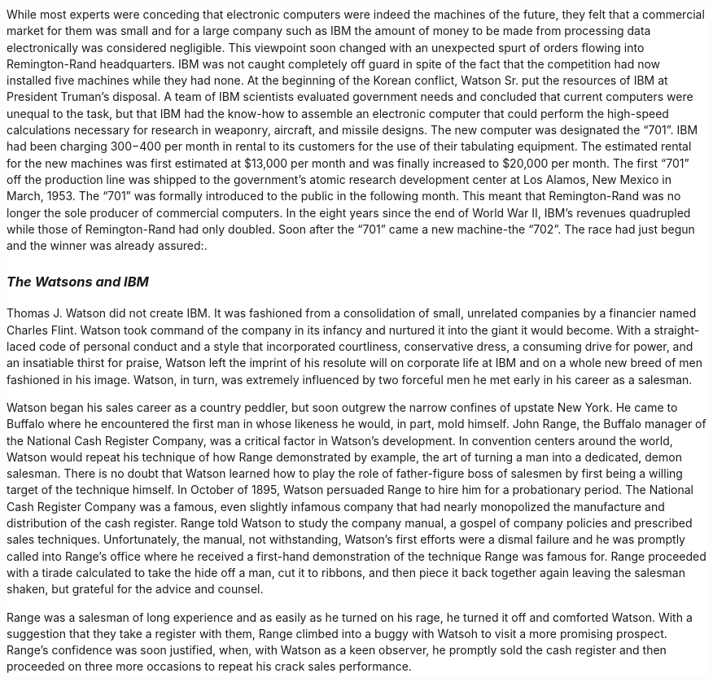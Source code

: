   While most experts were conceding that electronic computers were indeed the machines of the future, they felt that a commercial market for them was small and for a large company such as IBM the amount of money to be made from processing data electronically was considered negligible. This viewpoint soon changed with an unexpected spurt of orders flowing into Remington-Rand headquarters. IBM was not caught completely off guard in spite of the fact that the competition had now installed five machines while they had none. At the beginning of the Korean conflict, Watson Sr. put the resources of IBM at President Truman’s disposal. A team of IBM scientists evaluated government needs and concluded that current computers were unequal to the task, but that IBM had the know-how to assemble an electronic computer that could perform the high-speed calculations necessary for research in weaponry, aircraft, and missile designs. The new computer was designated the “701”. IBM had been charging $300-$400 per month in rental to its customers for the use of their tabulating equipment. The estimated rental for the new machines was first estimated at $13,000 per month and was finally increased to $20,000 per month. The first “701” off the production line was shipped to the government’s atomic research development center at Los Alamos, New Mexico in March, 1953. The “701” was formally introduced to the public in the following month. This meant that Remington-Rand was no longer the sole producer of commercial computers. In the eight years since the end of World War II, IBM’s revenues quadrupled while those of Remington-Rand had only doubled. Soon after the “701” came a new machine-the “702”. The race had just begun and the winner was already assured:.
 </p>
<h3>
  <i>
   The Watsons and IBM
  </i>
 </h3>
 Thomas J. Watson did not create IBM. It was fashioned from a consolidation of small, unrelated companies by a financier named Charles Flint. Watson took command of the company in its infancy and nurtured it into the giant it would become. With a straight-laced code of personal conduct and a style that incorporated courtliness, conservative dress, a consuming drive for power, and an insatiable thirst for praise, Watson left the imprint of his resolute will on corporate life at IBM and on a whole new breed of men fashioned in his image. Watson, in turn, was extremely influenced by two forceful men he met early in his career as a salesman.
 <p>
  Watson began his sales career as a country peddler, but soon outgrew the narrow confines of upstate New York. He came to Buffalo where he encountered the first man in whose likeness he would, in part, mold himself. John Range, the Buffalo manager of the National Cash Register Company, was a critical factor in Watson’s development. In convention centers around the world, Watson would repeat his technique of how Range demonstrated by example, the art of turning a man into a dedicated, demon salesman. There is no doubt that Watson learned how to play the role of father-figure boss of salesmen by first being a willing target of the technique himself. In October of 1895, Watson persuaded Range to hire him for a probationary period. The National Cash Register Company was a famous, even slightly infamous company that had nearly monopolized the manufacture and distribution of the cash register. Range told Watson to study the company manual, a gospel of company policies and prescribed sales techniques. Unfortunately, the manual, not withstanding, Watson’s first efforts were a dismal failure and he was promptly called into Range’s office where he received a first-hand demonstration of the technique Range was famous for. Range proceeded with a tirade calculated to take the hide off a man, cut it to ribbons, and then piece it back together again leaving the salesman shaken, but grateful for the advice and counsel.
 </p>
 <p>
  Range was a salesman of long experience and as easily as he turned on his rage, he turned it off and comforted Watson. With a suggestion that they take a register with them, Range climbed into a buggy with Watsoh to visit a more promising prospect. Range’s confidence was soon justified, when, with Watson as a keen observer, he promptly sold the cash register and then proceeded on three more occasions to repeat his crack sales performance.
 </p>
 <p>
